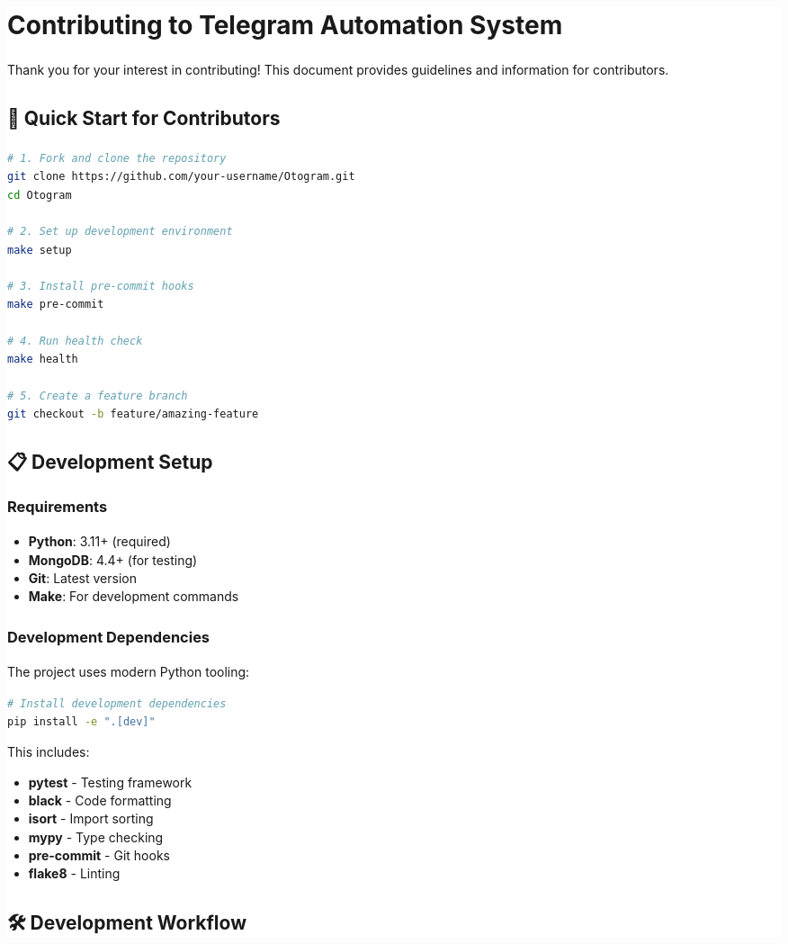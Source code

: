 # Contributing to Telegram Automation System

Thank you for your interest in contributing! This document provides guidelines and information for contributors.

## 🚀 Quick Start for Contributors

```bash
# 1. Fork and clone the repository
git clone https://github.com/your-username/Otogram.git
cd Otogram

# 2. Set up development environment
make setup

# 3. Install pre-commit hooks
make pre-commit

# 4. Run health check
make health

# 5. Create a feature branch
git checkout -b feature/amazing-feature
```

## 📋 Development Setup

### Requirements

- **Python**: 3.11+ (required)
- **MongoDB**: 4.4+ (for testing)
- **Git**: Latest version
- **Make**: For development commands

### Development Dependencies

The project uses modern Python tooling:

```bash
# Install development dependencies
pip install -e ".[dev]"
```

This includes:
- **pytest** - Testing framework
- **black** - Code formatting
- **isort** - Import sorting
- **mypy** - Type checking
- **pre-commit** - Git hooks
- **flake8** - Linting

## 🛠️ Development Workflow
